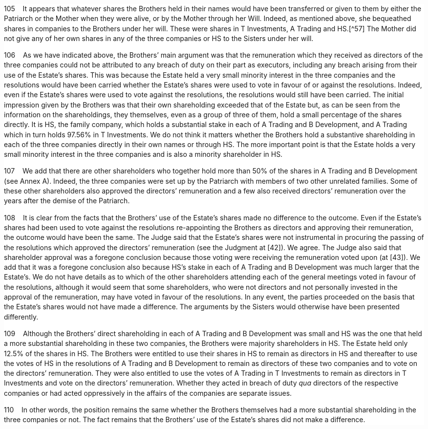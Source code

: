 105    It appears that whatever shares the Brothers held in their names would have been transferred or given to them by either the Patriarch or the Mother when they were alive, or by the Mother through her Will. Indeed, as mentioned above, she bequeathed shares in companies to the Brothers under her will. These were shares in T Investments, A Trading and HS.[^57] The Mother did not give any of her own shares in any of the three companies or HS to the Sisters under her will.

106    As we have indicated above, the Brothers’ main argument was that the remuneration which they received as directors of the three companies could not be attributed to any breach of duty on their part as executors, including any breach arising from their use of the Estate’s shares. This was because the Estate held a very small minority interest in the three companies and the resolutions would have been carried whether the Estate’s shares were used to vote in favour of or against the resolutions. Indeed, even if the Estate’s shares were used to vote against the resolutions, the resolutions would still have been carried. The initial impression given by the Brothers was that their own shareholding exceeded that of the Estate but, as can be seen from the information on the shareholdings, they themselves, even as a group of three of them, hold a small percentage of the shares directly. It is HS, the family company, which holds a substantial stake in each of A Trading and B Development, and A Trading which in turn holds 97.56% in T Investments. We do not think it matters whether the Brothers hold a substantive shareholding in each of the three companies directly in their own names or through HS. The more important point is that the Estate holds a very small minority interest in the three companies and is also a minority shareholder in HS.

107    We add that there are other shareholders who together hold more than 50% of the shares in A Trading and B Development (see Annex A). Indeed, the three companies were set up by the Patriarch with members of two other unrelated families. Some of these other shareholders also approved the directors’ remuneration and a few also received directors’ remuneration over the years after the demise of the Patriarch.

108    It is clear from the facts that the Brothers’ use of the Estate’s shares made no difference to the outcome. Even if the Estate’s shares had been used to vote against the resolutions re-appointing the Brothers as directors and approving their remuneration, the outcome would have been the same. The Judge said that the Estate’s shares were not instrumental in procuring the passing of the resolutions which approved the directors’ remuneration (see the Judgment at \[42\]). We agree. The Judge also said that shareholder approval was a foregone conclusion because those voting were receiving the remuneration voted upon (at \[43\]). We add that it was a foregone conclusion also because HS’s stake in each of A Trading and B Development was much larger that the Estate’s. We do not have details as to which of the other shareholders attending each of the general meetings voted in favour of the resolutions, although it would seem that some shareholders, who were not directors and not personally invested in the approval of the remuneration, may have voted in favour of the resolutions. In any event, the parties proceeded on the basis that the Estate’s shares would not have made a difference. The arguments by the Sisters would otherwise have been presented differently.

109    Although the Brothers’ direct shareholding in each of A Trading and B Development was small and HS was the one that held a more substantial shareholding in these two companies, the Brothers were majority shareholders in HS. The Estate held only 12.5% of the shares in HS. The Brothers were entitled to use their shares in HS to remain as directors in HS and thereafter to use the votes of HS in the resolutions of A Trading and B Development to remain as directors of these two companies and to vote on the directors’ remuneration. They were also entitled to use the votes of A Trading in T Investments to remain as directors in T Investments and vote on the directors’ remuneration. Whether they acted in breach of duty _qua_ directors of the respective companies or had acted oppressively in the affairs of the companies are separate issues.

110    In other words, the position remains the same whether the Brothers themselves had a more substantial shareholding in the three companies or not. The fact remains that the Brothers’ use of the Estate’s shares did not make a difference.
